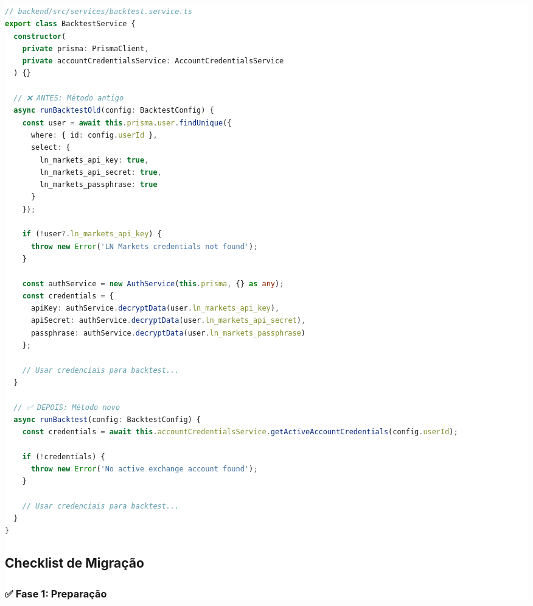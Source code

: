 ```typescript
// backend/src/services/backtest.service.ts
export class BacktestService {
  constructor(
    private prisma: PrismaClient,
    private accountCredentialsService: AccountCredentialsService
  ) {}

  // ❌ ANTES: Método antigo
  async runBacktestOld(config: BacktestConfig) {
    const user = await this.prisma.user.findUnique({
      where: { id: config.userId },
      select: {
        ln_markets_api_key: true,
        ln_markets_api_secret: true,
        ln_markets_passphrase: true
      }
    });

    if (!user?.ln_markets_api_key) {
      throw new Error('LN Markets credentials not found');
    }

    const authService = new AuthService(this.prisma, {} as any);
    const credentials = {
      apiKey: authService.decryptData(user.ln_markets_api_key),
      apiSecret: authService.decryptData(user.ln_markets_api_secret),
      passphrase: authService.decryptData(user.ln_markets_passphrase)
    };

    // Usar credenciais para backtest...
  }

  // ✅ DEPOIS: Método novo
  async runBacktest(config: BacktestConfig) {
    const credentials = await this.accountCredentialsService.getActiveAccountCredentials(config.userId);
    
    if (!credentials) {
      throw new Error('No active exchange account found');
    }

    // Usar credenciais para backtest...
  }
}
```

## Checklist de Migração

### ✅ Fase 1: Preparação
